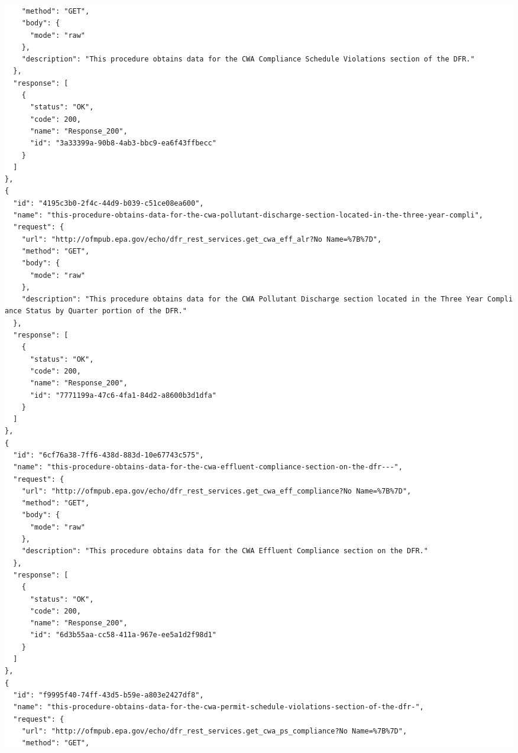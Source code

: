         "method": "GET",
        "body": {
          "mode": "raw"
        },
        "description": "This procedure obtains data for the CWA Compliance Schedule Violations section of the DFR."
      },
      "response": [
        {
          "status": "OK",
          "code": 200,
          "name": "Response_200",
          "id": "3a33399a-90b8-4ab3-bbc9-ea6f43ffbecc"
        }
      ]
    },
    {
      "id": "4195c3b0-2f4c-44d9-b039-c51ce08ea600",
      "name": "this-procedure-obtains-data-for-the-cwa-pollutant-discharge-section-located-in-the-three-year-compli",
      "request": {
        "url": "http://ofmpub.epa.gov/echo/dfr_rest_services.get_cwa_eff_alr?No Name=%7B%7D",
        "method": "GET",
        "body": {
          "mode": "raw"
        },
        "description": "This procedure obtains data for the CWA Pollutant Discharge section located in the Three Year Compliance Status by Quarter portion of the DFR."
      },
      "response": [
        {
          "status": "OK",
          "code": 200,
          "name": "Response_200",
          "id": "7771199a-47c6-4fa1-84d2-a8600b3d1dfa"
        }
      ]
    },
    {
      "id": "6cf76a38-7ff6-438d-883d-10e67743c575",
      "name": "this-procedure-obtains-data-for-the-cwa-effluent-compliance-section-on-the-dfr---",
      "request": {
        "url": "http://ofmpub.epa.gov/echo/dfr_rest_services.get_cwa_eff_compliance?No Name=%7B%7D",
        "method": "GET",
        "body": {
          "mode": "raw"
        },
        "description": "This procedure obtains data for the CWA Effluent Compliance section on the DFR."
      },
      "response": [
        {
          "status": "OK",
          "code": 200,
          "name": "Response_200",
          "id": "6d3b55aa-cc58-411a-967e-ee5a1d2f98d1"
        }
      ]
    },
    {
      "id": "f9995f40-74ff-43d5-b59e-a803e2427df8",
      "name": "this-procedure-obtains-data-for-the-cwa-permit-schedule-violations-section-of-the-dfr-",
      "request": {
        "url": "http://ofmpub.epa.gov/echo/dfr_rest_services.get_cwa_ps_compliance?No Name=%7B%7D",
        "method": "GET",